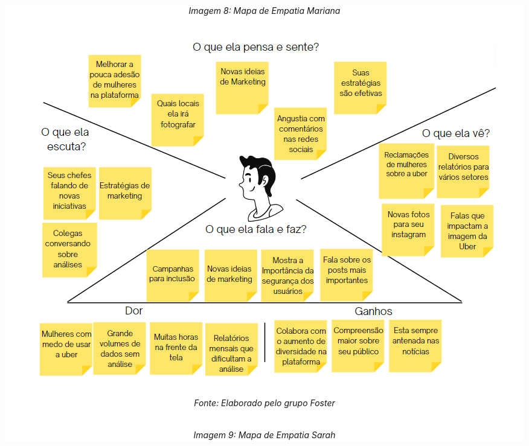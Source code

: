 <h6 align="center"> Imagem 8: Mapa de Empatia Mariana</h6>

<div align="center">
	
![Mapa_de_empatia_mariana](./outros/img/mapa_de_empatia_mariana.png)
</div>
<h6 align="center"> Fonte: Elaborado pelo grupo Foster </h6>

<h6 align="center"> Imagem 9: Mapa de Empatia Sarah</h6>

<div align="center">
	